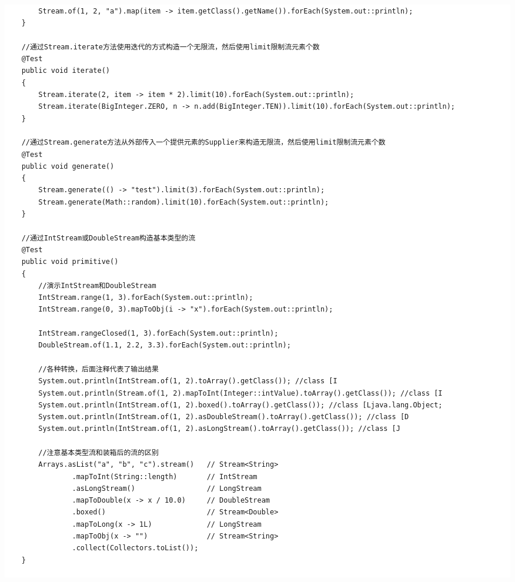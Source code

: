 ```
        Stream.of(1, 2, "a").map(item -> item.getClass().getName()).forEach(System.out::println);
    }
    
    //通过Stream.iterate方法使用迭代的方式构造一个无限流，然后使用limit限制流元素个数
    @Test
    public void iterate()
    {
        Stream.iterate(2, item -> item * 2).limit(10).forEach(System.out::println);
        Stream.iterate(BigInteger.ZERO, n -> n.add(BigInteger.TEN)).limit(10).forEach(System.out::println);
    }
    
    //通过Stream.generate方法从外部传入一个提供元素的Supplier来构造无限流，然后使用limit限制流元素个数
    @Test
    public void generate()
    {
        Stream.generate(() -> "test").limit(3).forEach(System.out::println);
        Stream.generate(Math::random).limit(10).forEach(System.out::println);
    }
    
    //通过IntStream或DoubleStream构造基本类型的流
    @Test
    public void primitive()
    {
        //演示IntStream和DoubleStream
        IntStream.range(1, 3).forEach(System.out::println);
        IntStream.range(0, 3).mapToObj(i -> "x").forEach(System.out::println);
    
        IntStream.rangeClosed(1, 3).forEach(System.out::println);
        DoubleStream.of(1.1, 2.2, 3.3).forEach(System.out::println);
    
        //各种转换，后面注释代表了输出结果
        System.out.println(IntStream.of(1, 2).toArray().getClass()); //class [I
        System.out.println(Stream.of(1, 2).mapToInt(Integer::intValue).toArray().getClass()); //class [I
        System.out.println(IntStream.of(1, 2).boxed().toArray().getClass()); //class [Ljava.lang.Object;
        System.out.println(IntStream.of(1, 2).asDoubleStream().toArray().getClass()); //class [D
        System.out.println(IntStream.of(1, 2).asLongStream().toArray().getClass()); //class [J
    
        //注意基本类型流和装箱后的流的区别
        Arrays.asList("a", "b", "c").stream()   // Stream<String>
                .mapToInt(String::length)       // IntStream
                .asLongStream()                 // LongStream
                .mapToDouble(x -> x / 10.0)     // DoubleStream
                .boxed()                        // Stream<Double>
                .mapToLong(x -> 1L)             // LongStream
                .mapToObj(x -> "")              // Stream<String>
                .collect(Collectors.toList());
    }
    

```
